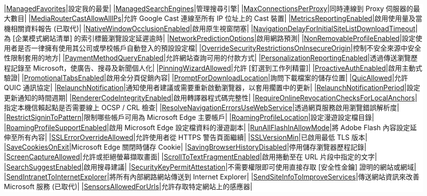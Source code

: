 |[ManagedFavorites](#managedfavorites)|設定我的最愛|
|[ManagedSearchEngines](#managedsearchengines)|管理搜尋引擎|
|[MaxConnectionsPerProxy](#maxconnectionsperproxy)|同時連線到 Proxy 伺服器的最大數目|
|[MediaRouterCastAllowAllIPs](#mediaroutercastallowallips)|允許 Google Cast 連線至所有 IP 位址上的 Cast 裝置|
|[MetricsReportingEnabled](#metricsreportingenabled)|啟用使用量及當機相關資料報告 (已取代)|
|[NativeWindowOcclusionEnabled](#nativewindowocclusionenabled)|啟用原生視窗閉塞|
|[NavigationDelayForInitialSiteListDownloadTimeout](#navigationdelayforinitialsitelistdownloadtimeout)|為 [企業模式網站清單] 的索引標籤瀏覽設定延遲逾時|
|[NetworkPredictionOptions](#networkpredictionoptions)|啟用網路預測|
|[NonRemovableProfileEnabled](#nonremovableprofileenabled)|設定使用者是否一律擁有使用其公司或學校帳戶自動登入的預設設定檔|
|[OverrideSecurityRestrictionsOnInsecureOrigin](#overridesecurityrestrictionsoninsecureorigin)|控制不安全來源中安全性限制套用的地方|
|[PaymentMethodQueryEnabled](#paymentmethodqueryenabled)|允許網站查詢可用的付款方式|
|[PersonalizationReportingEnabled](#personalizationreportingenabled)|透過傳送瀏覽歷程記錄至 Microsoft，使廣告、搜尋及新聞個人化|
|[PinningWizardAllowed](#pinningwizardallowed)|允許 [釘選到工作列精靈]|
|[ProactiveAuthEnabled](#proactiveauthenabled)|啟用主動式驗證|
|[PromotionalTabsEnabled](#promotionaltabsenabled)|啟用全分頁促銷內容|
|[PromptForDownloadLocation](#promptfordownloadlocation)|詢問下載檔案的儲存位置|
|[QuicAllowed](#quicallowed)|允許 QUIC 通訊協定|
|[RelaunchNotification](#relaunchnotification)|通知使用者建議或需要重新啟動瀏覽器，以套用擱置中的更新|
|[RelaunchNotificationPeriod](#relaunchnotificationperiod)|設定更新通知的時間週期|
|[RendererCodeIntegrityEnabled](#renderercodeintegrityenabled)|啟用轉譯器程式碼完整性|
|[RequireOnlineRevocationChecksForLocalAnchors](#requireonlinerevocationchecksforlocalanchors)|指定本機信賴起點是否需要線上 OCSP / CRL 檢查|
|[ResolveNavigationErrorsUseWebService](#resolvenavigationerrorsusewebservice)|透過網頁服務啟用瀏覽錯誤解析度|
|[RestrictSigninToPattern](#restrictsignintopattern)|限制哪些帳戶可用為 Microsoft Edge 主要帳戶|
|[RoamingProfileLocation](#roamingprofilelocation)|設定漫遊設定檔目錄|
|[RoamingProfileSupportEnabled](#roamingprofilesupportenabled)|啟用 Microsoft Edge 設定檔資料的漫遊副本|
|[RunAllFlashInAllowMode](#runallflashinallowmode)|將 Adobe Flash 內容設定延伸至所有內容|
|[SSLErrorOverrideAllowed](#sslerroroverrideallowed)|允許使用者從 HTTPS 警告頁面繼續|
|[SSLVersionMin](#sslversionmin)|已啟用最低 TLS 版本|
|[SaveCookiesOnExit](#savecookiesonexit)|Microsoft Edge 關閉時儲存 Cookie|
|[SavingBrowserHistoryDisabled](#savingbrowserhistorydisabled)|停用儲存瀏覽器歷程記錄|
|[ScreenCaptureAllowed](#screencaptureallowed)|允許或拒絕螢幕擷取畫面|
|[ScrollToTextFragmentEnabled](#scrolltotextfragmentenabled)|啟用捲動至在 URL 片段中指定的文字|
|[SearchSuggestEnabled](#searchsuggestenabled)|啟用搜尋建議|
|[SecurityKeyPermitAttestation](#securitykeypermitattestation)|不需要權限即可使用直接存取 [安全性金鑰] 證明的網站或網域|
|[SendIntranetToInternetExplorer](#sendintranettointernetexplorer)|將所有內部網路網站傳送到 Internet Explorer|
|[SendSiteInfoToImproveServices](#sendsiteinfotoimproveservices)|傳送網站資訊來改善 Microsoft 服務 (已取代)|
|[SensorsAllowedForUrls](#sensorsallowedforurls)|允許存取特定網站上的感應器|
